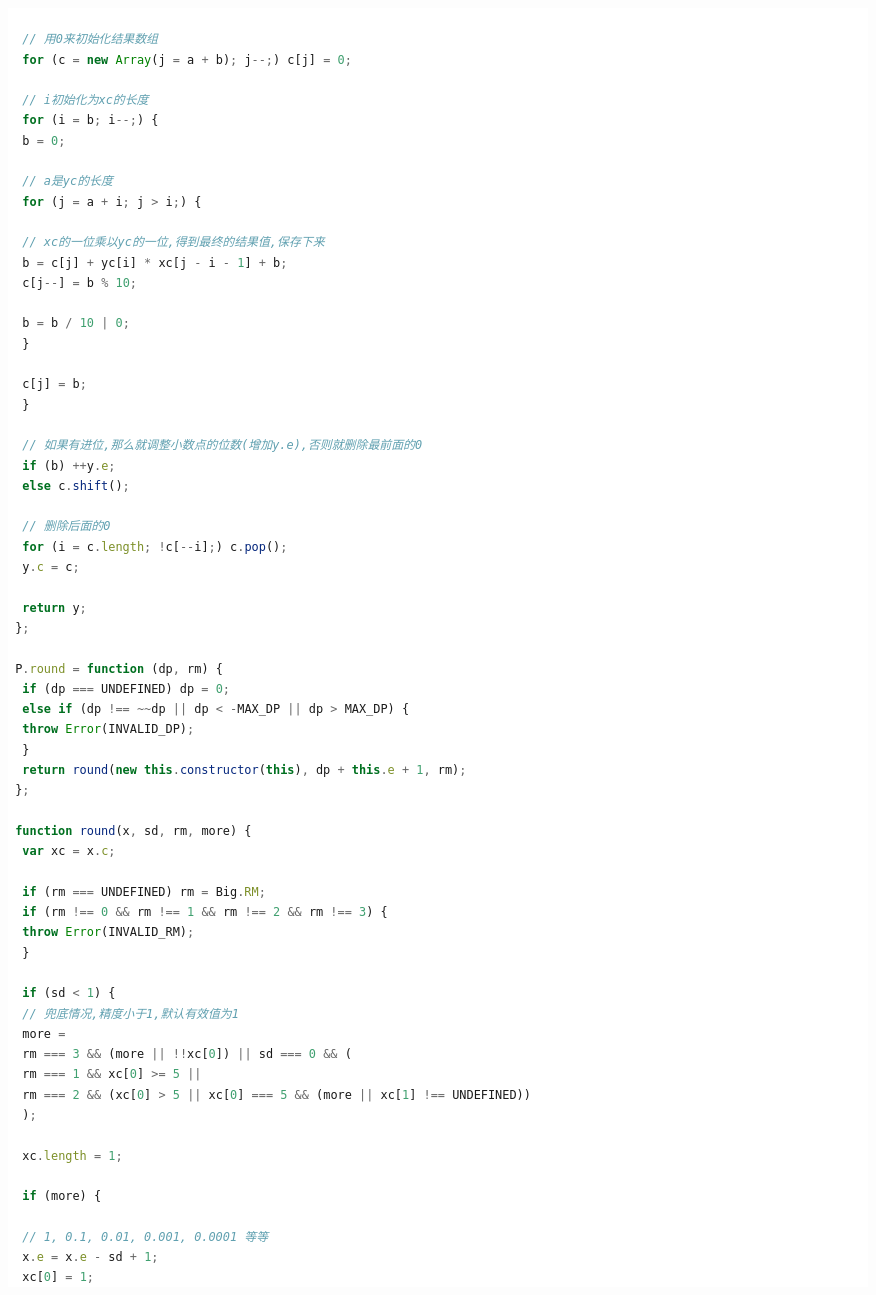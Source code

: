 ```javascript
 ​
  // 用0来初始化结果数组
  for (c = new Array(j = a + b); j--;) c[j] = 0;
 ​
  // i初始化为xc的长度
  for (i = b; i--;) {
  b = 0;
 ​
  // a是yc的长度
  for (j = a + i; j > i;) {
 ​
  // xc的一位乘以yc的一位,得到最终的结果值,保存下来
  b = c[j] + yc[i] * xc[j - i - 1] + b;
  c[j--] = b % 10;
 ​
  b = b / 10 | 0;
  }
 ​
  c[j] = b;
  }
 ​
  // 如果有进位,那么就调整小数点的位数(增加y.e),否则就删除最前面的0
  if (b) ++y.e;
  else c.shift();
 ​
  // 删除后面的0
  for (i = c.length; !c[--i];) c.pop();
  y.c = c;
 ​
  return y;
 };

 P.round = function (dp, rm) {
  if (dp === UNDEFINED) dp = 0;
  else if (dp !== ~~dp || dp < -MAX_DP || dp > MAX_DP) {
  throw Error(INVALID_DP);
  }
  return round(new this.constructor(this), dp + this.e + 1, rm);
 };
 ​
 function round(x, sd, rm, more) {
  var xc = x.c;
 ​
  if (rm === UNDEFINED) rm = Big.RM;
  if (rm !== 0 && rm !== 1 && rm !== 2 && rm !== 3) {
  throw Error(INVALID_RM);
  }
 ​
  if (sd < 1) {
  // 兜底情况,精度小于1,默认有效值为1
  more =
  rm === 3 && (more || !!xc[0]) || sd === 0 && (
  rm === 1 && xc[0] >= 5 ||
  rm === 2 && (xc[0] > 5 || xc[0] === 5 && (more || xc[1] !== UNDEFINED))
  );
 ​
  xc.length = 1;
 ​
  if (more) {
 ​
  // 1, 0.1, 0.01, 0.001, 0.0001 等等
  x.e = x.e - sd + 1;
  xc[0] = 1;
```